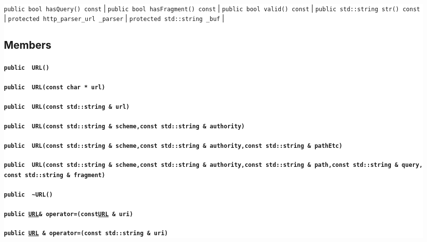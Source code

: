 `public bool hasQuery() const` | 
`public bool hasFragment() const` | 
`public bool valid() const` | 
`public std::string str() const` | 
`protected http_parser_url _parser` | 
`protected std::string _buf` | 

## Members

#### `public  URL()` 





#### `public  URL(const char * url)` 





#### `public  URL(const std::string & url)` 





#### `public  URL(const std::string & scheme,const std::string & authority)` 





#### `public  URL(const std::string & scheme,const std::string & authority,const std::string & pathEtc)` 





#### `public  URL(const std::string & scheme,const std::string & authority,const std::string & path,const std::string & query,const std::string & fragment)` 





#### `public  ~URL()` 





#### `public `[`URL`](#classscy_1_1http_1_1URL)` & operator=(const `[`URL`](#classscy_1_1http_1_1URL)` & uri)` 





#### `public `[`URL`](#classscy_1_1http_1_1URL)` & operator=(const std::string & uri)` 

